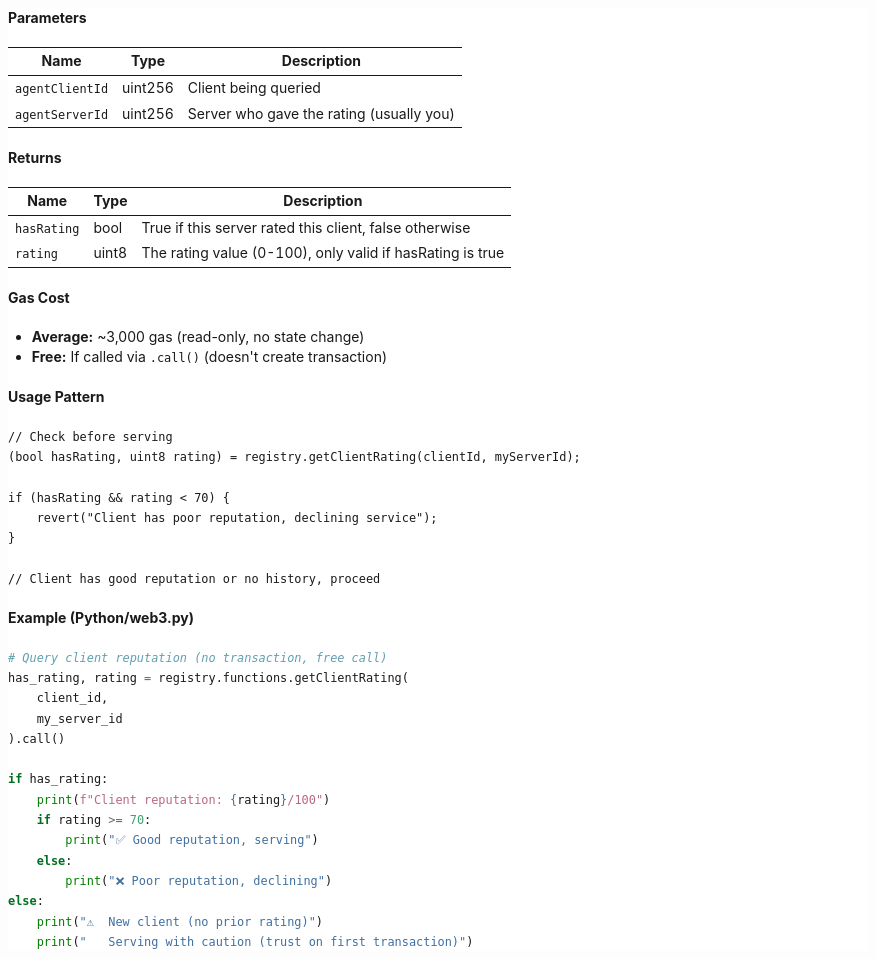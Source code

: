 #### Parameters

| Name | Type | Description |
|------|------|-------------|
| `agentClientId` | uint256 | Client being queried |
| `agentServerId` | uint256 | Server who gave the rating (usually you) |

#### Returns

| Name | Type | Description |
|------|------|-------------|
| `hasRating` | bool | True if this server rated this client, false otherwise |
| `rating` | uint8 | The rating value (0-100), only valid if hasRating is true |

#### Gas Cost

- **Average:** ~3,000 gas (read-only, no state change)
- **Free:** If called via `.call()` (doesn't create transaction)

#### Usage Pattern

```solidity
// Check before serving
(bool hasRating, uint8 rating) = registry.getClientRating(clientId, myServerId);

if (hasRating && rating < 70) {
    revert("Client has poor reputation, declining service");
}

// Client has good reputation or no history, proceed
```

#### Example (Python/web3.py)

```python
# Query client reputation (no transaction, free call)
has_rating, rating = registry.functions.getClientRating(
    client_id,
    my_server_id
).call()

if has_rating:
    print(f"Client reputation: {rating}/100")
    if rating >= 70:
        print("✅ Good reputation, serving")
    else:
        print("❌ Poor reputation, declining")
else:
    print("⚠️  New client (no prior rating)")
    print("   Serving with caution (trust on first transaction)")
```
